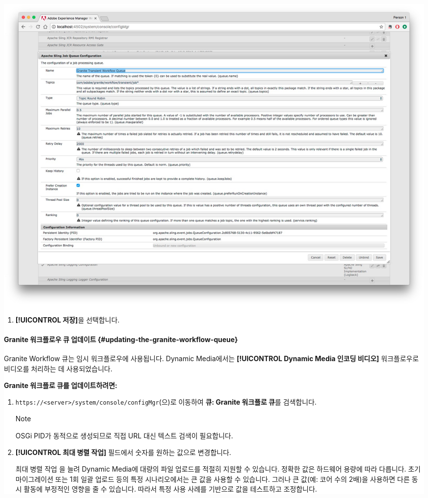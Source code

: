 ![chlimage_1](assets/chlimage_1.jpeg)

1. **[!UICONTROL 저장]**&#x200B;을 선택합니다.

#### Granite 워크플로우 큐 업데이트 {#updating-the-granite-workflow-queue}

Granite Workflow 큐는 임시 워크플로우에 사용됩니다. Dynamic Media에서는 **[!UICONTROL Dynamic Media 인코딩 비디오]** 워크플로우로 비디오를 처리하는 데 사용되었습니다.

**Granite 워크플로 큐를 업데이트하려면:**

1. `https://<server>/system/console/configMgr`(으)로 이동하여 **큐: Granite 워크플로 큐**&#x200B;를 검색합니다.

   >[!NOTE]
   >
   >OSGi PID가 동적으로 생성되므로 직접 URL 대신 텍스트 검색이 필요합니다.

1. **[!UICONTROL 최대 병렬 작업]** 필드에서 숫자를 원하는 값으로 변경합니다.

   최대 병렬 작업 을 늘려 Dynamic Media에 대량의 파일 업로드를 적절히 지원할 수 있습니다. 정확한 값은 하드웨어 용량에 따라 다릅니다. 초기 마이그레이션 또는 1회 일괄 업로드 등의 특정 시나리오에서는 큰 값을 사용할 수 있습니다. 그러나 큰 값(예: 코어 수의 2배)을 사용하면 다른 동시 활동에 부정적인 영향을 줄 수 있습니다. 따라서 특정 사용 사례를 기반으로 값을 테스트하고 조정합니다.
